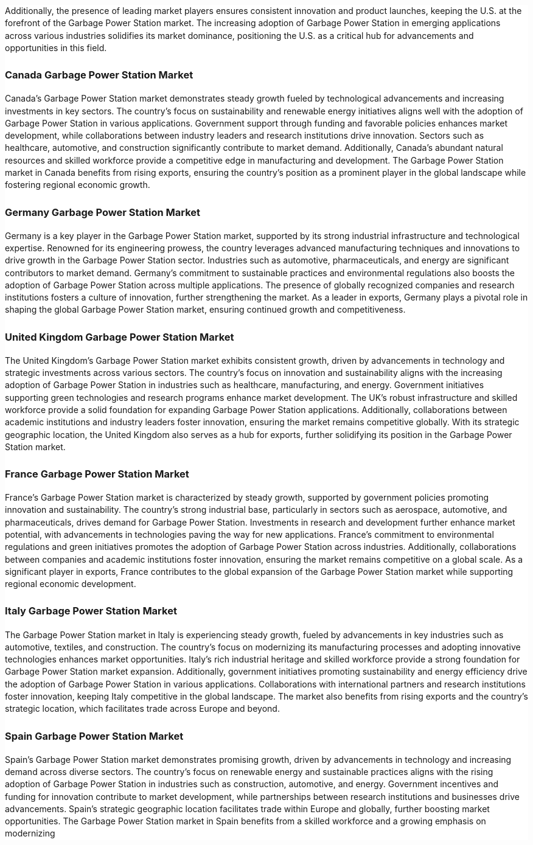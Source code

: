 Additionally, the presence of leading market players ensures consistent innovation and product launches, keeping the U.S. at the forefront of the Garbage Power Station market. The increasing adoption of Garbage Power Station in emerging applications across various industries solidifies its market dominance, positioning the U.S. as a critical hub for advancements and opportunities in this field.</p><h3>Canada Garbage Power Station Market</h3><p>Canada&rsquo;s Garbage Power Station market demonstrates steady growth fueled by technological advancements and increasing investments in key sectors. The country&rsquo;s focus on sustainability and renewable energy initiatives aligns well with the adoption of Garbage Power Station in various applications. Government support through funding and favorable policies enhances market development, while collaborations between industry leaders and research institutions drive innovation. Sectors such as healthcare, automotive, and construction significantly contribute to market demand. Additionally, Canada&rsquo;s abundant natural resources and skilled workforce provide a competitive edge in manufacturing and development. The Garbage Power Station market in Canada benefits from rising exports, ensuring the country&rsquo;s position as a prominent player in the global landscape while fostering regional economic growth.</p><h3>Germany Garbage Power Station Market</h3><p>Germany is a key player in the Garbage Power Station market, supported by its strong industrial infrastructure and technological expertise. Renowned for its engineering prowess, the country leverages advanced manufacturing techniques and innovations to drive growth in the Garbage Power Station sector. Industries such as automotive, pharmaceuticals, and energy are significant contributors to market demand. Germany&rsquo;s commitment to sustainable practices and environmental regulations also boosts the adoption of Garbage Power Station across multiple applications. The presence of globally recognized companies and research institutions fosters a culture of innovation, further strengthening the market. As a leader in exports, Germany plays a pivotal role in shaping the global Garbage Power Station market, ensuring continued growth and competitiveness.</p><h3>United Kingdom Garbage Power Station Market</h3><p>The United Kingdom&rsquo;s Garbage Power Station market exhibits consistent growth, driven by advancements in technology and strategic investments across various sectors. The country&rsquo;s focus on innovation and sustainability aligns with the increasing adoption of Garbage Power Station in industries such as healthcare, manufacturing, and energy. Government initiatives supporting green technologies and research programs enhance market development. The UK&rsquo;s robust infrastructure and skilled workforce provide a solid foundation for expanding Garbage Power Station applications. Additionally, collaborations between academic institutions and industry leaders foster innovation, ensuring the market remains competitive globally. With its strategic geographic location, the United Kingdom also serves as a hub for exports, further solidifying its position in the Garbage Power Station market.</p><h3>France Garbage Power Station Market</h3><p>France&rsquo;s Garbage Power Station market is characterized by steady growth, supported by government policies promoting innovation and sustainability. The country&rsquo;s strong industrial base, particularly in sectors such as aerospace, automotive, and pharmaceuticals, drives demand for Garbage Power Station. Investments in research and development further enhance market potential, with advancements in technologies paving the way for new applications. France&rsquo;s commitment to environmental regulations and green initiatives promotes the adoption of Garbage Power Station across industries. Additionally, collaborations between companies and academic institutions foster innovation, ensuring the market remains competitive on a global scale. As a significant player in exports, France contributes to the global expansion of the Garbage Power Station market while supporting regional economic development.</p><h3>Italy Garbage Power Station Market</h3><p>The Garbage Power Station market in Italy is experiencing steady growth, fueled by advancements in key industries such as automotive, textiles, and construction. The country&rsquo;s focus on modernizing its manufacturing processes and adopting innovative technologies enhances market opportunities. Italy&rsquo;s rich industrial heritage and skilled workforce provide a strong foundation for Garbage Power Station market expansion. Additionally, government initiatives promoting sustainability and energy efficiency drive the adoption of Garbage Power Station in various applications. Collaborations with international partners and research institutions foster innovation, keeping Italy competitive in the global landscape. The market also benefits from rising exports and the country&rsquo;s strategic location, which facilitates trade across Europe and beyond.</p><h3>Spain Garbage Power Station Market</h3><p>Spain&rsquo;s Garbage Power Station market demonstrates promising growth, driven by advancements in technology and increasing demand across diverse sectors. The country&rsquo;s focus on renewable energy and sustainable practices aligns with the rising adoption of Garbage Power Station in industries such as construction, automotive, and energy. Government incentives and funding for innovation contribute to market development, while partnerships between research institutions and businesses drive advancements. Spain&rsquo;s strategic geographic location facilitates trade within Europe and globally, further boosting market opportunities. The Garbage Power Station market in Spain benefits from a skilled workforce and a growing emphasis on modernizing